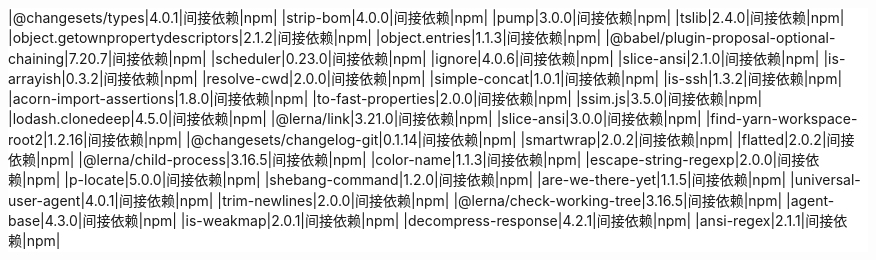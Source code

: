 |@changesets/types|4.0.1|间接依赖|npm|
|strip-bom|4.0.0|间接依赖|npm|
|pump|3.0.0|间接依赖|npm|
|tslib|2.4.0|间接依赖|npm|
|object.getownpropertydescriptors|2.1.2|间接依赖|npm|
|object.entries|1.1.3|间接依赖|npm|
|@babel/plugin-proposal-optional-chaining|7.20.7|间接依赖|npm|
|scheduler|0.23.0|间接依赖|npm|
|ignore|4.0.6|间接依赖|npm|
|slice-ansi|2.1.0|间接依赖|npm|
|is-arrayish|0.3.2|间接依赖|npm|
|resolve-cwd|2.0.0|间接依赖|npm|
|simple-concat|1.0.1|间接依赖|npm|
|is-ssh|1.3.2|间接依赖|npm|
|acorn-import-assertions|1.8.0|间接依赖|npm|
|to-fast-properties|2.0.0|间接依赖|npm|
|ssim.js|3.5.0|间接依赖|npm|
|lodash.clonedeep|4.5.0|间接依赖|npm|
|@lerna/link|3.21.0|间接依赖|npm|
|slice-ansi|3.0.0|间接依赖|npm|
|find-yarn-workspace-root2|1.2.16|间接依赖|npm|
|@changesets/changelog-git|0.1.14|间接依赖|npm|
|smartwrap|2.0.2|间接依赖|npm|
|flatted|2.0.2|间接依赖|npm|
|@lerna/child-process|3.16.5|间接依赖|npm|
|color-name|1.1.3|间接依赖|npm|
|escape-string-regexp|2.0.0|间接依赖|npm|
|p-locate|5.0.0|间接依赖|npm|
|shebang-command|1.2.0|间接依赖|npm|
|are-we-there-yet|1.1.5|间接依赖|npm|
|universal-user-agent|4.0.1|间接依赖|npm|
|trim-newlines|2.0.0|间接依赖|npm|
|@lerna/check-working-tree|3.16.5|间接依赖|npm|
|agent-base|4.3.0|间接依赖|npm|
|is-weakmap|2.0.1|间接依赖|npm|
|decompress-response|4.2.1|间接依赖|npm|
|ansi-regex|2.1.1|间接依赖|npm|